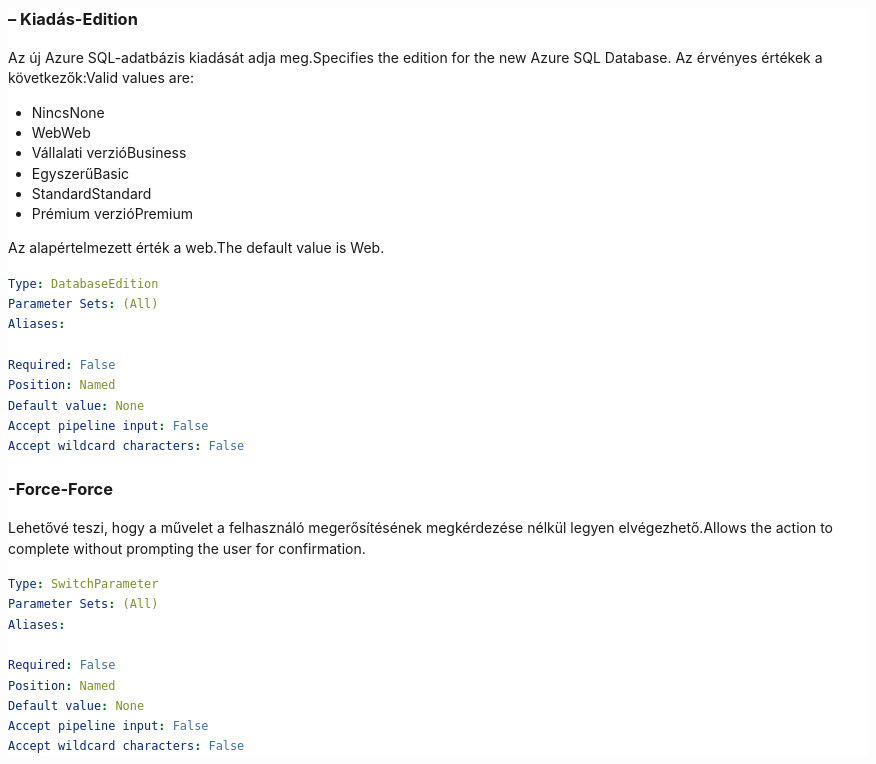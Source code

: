 ### <span data-ttu-id="ff34b-125">– Kiadás</span><span class="sxs-lookup"><span data-stu-id="ff34b-125">-Edition</span></span>
<span data-ttu-id="ff34b-126">Az új Azure SQL-adatbázis kiadását adja meg.</span><span class="sxs-lookup"><span data-stu-id="ff34b-126">Specifies the edition for the new Azure SQL Database.</span></span>
<span data-ttu-id="ff34b-127">Az érvényes értékek a következők:</span><span class="sxs-lookup"><span data-stu-id="ff34b-127">Valid values are:</span></span> 

- <span data-ttu-id="ff34b-128">Nincs</span><span class="sxs-lookup"><span data-stu-id="ff34b-128">None</span></span>
- <span data-ttu-id="ff34b-129">Web</span><span class="sxs-lookup"><span data-stu-id="ff34b-129">Web</span></span>
- <span data-ttu-id="ff34b-130">Vállalati verzió</span><span class="sxs-lookup"><span data-stu-id="ff34b-130">Business</span></span>
- <span data-ttu-id="ff34b-131">Egyszerű</span><span class="sxs-lookup"><span data-stu-id="ff34b-131">Basic</span></span>
- <span data-ttu-id="ff34b-132">Standard</span><span class="sxs-lookup"><span data-stu-id="ff34b-132">Standard</span></span>
-  <span data-ttu-id="ff34b-133">Prémium verzió</span><span class="sxs-lookup"><span data-stu-id="ff34b-133">Premium</span></span>

<span data-ttu-id="ff34b-134">Az alapértelmezett érték a web.</span><span class="sxs-lookup"><span data-stu-id="ff34b-134">The default value is Web.</span></span>

```yaml
Type: DatabaseEdition
Parameter Sets: (All)
Aliases: 

Required: False
Position: Named
Default value: None
Accept pipeline input: False
Accept wildcard characters: False
```

### <span data-ttu-id="ff34b-135">-Force</span><span class="sxs-lookup"><span data-stu-id="ff34b-135">-Force</span></span>
<span data-ttu-id="ff34b-136">Lehetővé teszi, hogy a művelet a felhasználó megerősítésének megkérdezése nélkül legyen elvégezhető.</span><span class="sxs-lookup"><span data-stu-id="ff34b-136">Allows the action to complete without prompting the user for confirmation.</span></span>

```yaml
Type: SwitchParameter
Parameter Sets: (All)
Aliases: 

Required: False
Position: Named
Default value: None
Accept pipeline input: False
Accept wildcard characters: False
```
